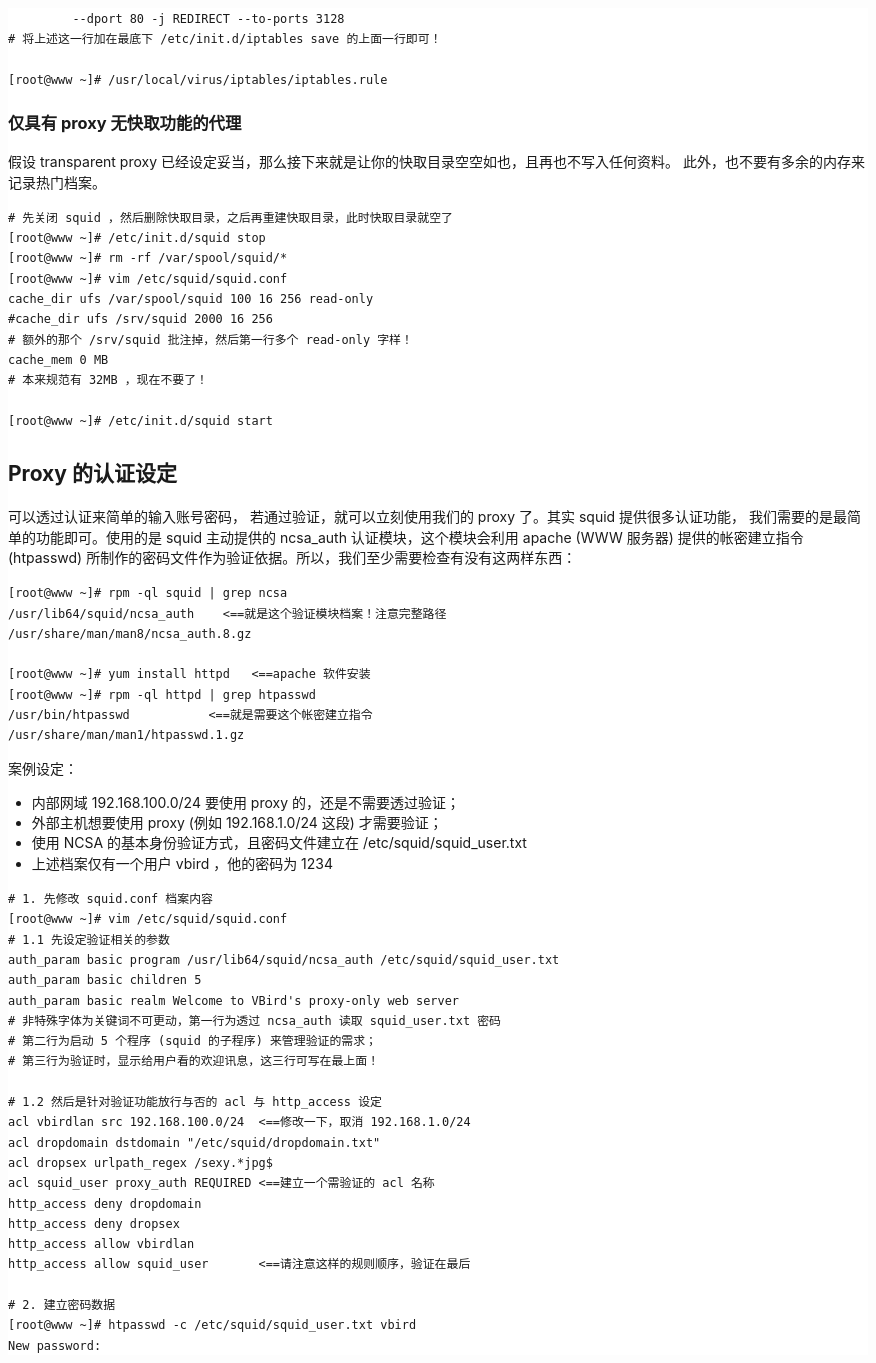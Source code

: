 ```
         --dport 80 -j REDIRECT --to-ports 3128
# 将上述这一行加在最底下 /etc/init.d/iptables save 的上面一行即可！

[root@www ~]# /usr/local/virus/iptables/iptables.rule
```
### 仅具有 proxy 无快取功能的代理
假设 transparent proxy 已经设定妥当，那么接下来就是让你的快取目录空空如也，且再也不写入任何资料。 此外，也不要有多余的内存来记录热门档案。
```
# 先关闭 squid ，然后删除快取目录，之后再重建快取目录，此时快取目录就空了
[root@www ~]# /etc/init.d/squid stop
[root@www ~]# rm -rf /var/spool/squid/*
[root@www ~]# vim /etc/squid/squid.conf
cache_dir ufs /var/spool/squid 100 16 256 read-only
#cache_dir ufs /srv/squid 2000 16 256
# 额外的那个 /srv/squid 批注掉，然后第一行多个 read-only 字样！
cache_mem 0 MB
# 本来规范有 32MB ，现在不要了！

[root@www ~]# /etc/init.d/squid start
```
## Proxy 的认证设定
可以透过认证来简单的输入账号密码， 若通过验证，就可以立刻使用我们的 proxy 了。其实 squid 提供很多认证功能， 我们需要的是最简单的功能即可。使用的是 squid 主动提供的 ncsa_auth 认证模块，这个模块会利用 apache (WWW 服务器) 提供的帐密建立指令 (htpasswd) 所制作的密码文件作为验证依据。所以，我们至少需要检查有没有这两样东西：
```
[root@www ~]# rpm -ql squid | grep ncsa
/usr/lib64/squid/ncsa_auth    <==就是这个验证模块档案！注意完整路径
/usr/share/man/man8/ncsa_auth.8.gz

[root@www ~]# yum install httpd   <==apache 软件安装
[root@www ~]# rpm -ql httpd | grep htpasswd
/usr/bin/htpasswd           <==就是需要这个帐密建立指令
/usr/share/man/man1/htpasswd.1.gz
```
案例设定：
* 内部网域 192.168.100.0/24 要使用 proxy 的，还是不需要透过验证；
* 外部主机想要使用 proxy (例如 192.168.1.0/24 这段) 才需要验证；
* 使用 NCSA 的基本身份验证方式，且密码文件建立在 /etc/squid/squid_user.txt
* 上述档案仅有一个用户 vbird ，他的密码为 1234
```
# 1. 先修改 squid.conf 档案内容
[root@www ~]# vim /etc/squid/squid.conf
# 1.1 先设定验证相关的参数
auth_param basic program /usr/lib64/squid/ncsa_auth /etc/squid/squid_user.txt
auth_param basic children 5
auth_param basic realm Welcome to VBird's proxy-only web server
# 非特殊字体为关键词不可更动，第一行为透过 ncsa_auth 读取 squid_user.txt 密码
# 第二行为启动 5 个程序 (squid 的子程序) 来管理验证的需求；
# 第三行为验证时，显示给用户看的欢迎讯息，这三行可写在最上面！

# 1.2 然后是针对验证功能放行与否的 acl 与 http_access 设定
acl vbirdlan src 192.168.100.0/24  <==修改一下，取消 192.168.1.0/24
acl dropdomain dstdomain "/etc/squid/dropdomain.txt"
acl dropsex urlpath_regex /sexy.*jpg$
acl squid_user proxy_auth REQUIRED <==建立一个需验证的 acl 名称
http_access deny dropdomain
http_access deny dropsex
http_access allow vbirdlan
http_access allow squid_user       <==请注意这样的规则顺序，验证在最后

# 2. 建立密码数据
[root@www ~]# htpasswd -c /etc/squid/squid_user.txt vbird
New password:
```